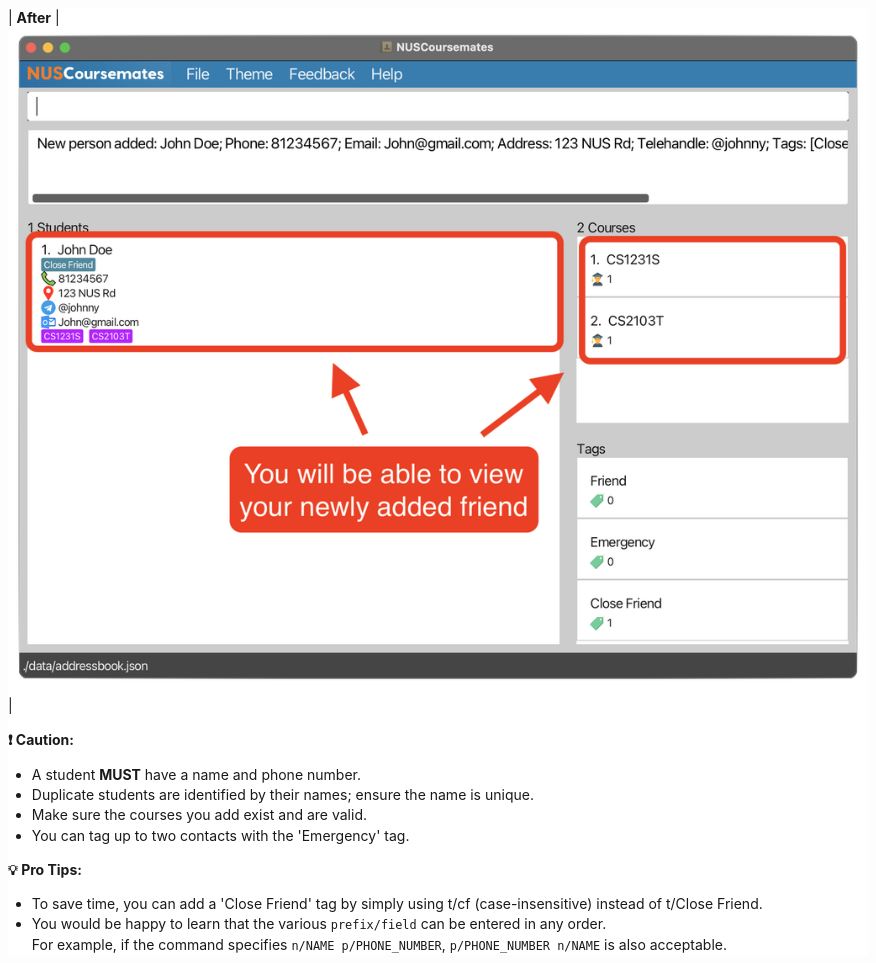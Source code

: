 | **After** | ![AfterAddCommand](images/AfterAddCommand.png)   |

<div markdown="block" class="alert alert-warning">

**:exclamation: Caution:** <br>
* A student **MUST** have a name and phone number. <br>
* Duplicate students are identified by their names; ensure the name is unique. <br>
* Make sure the courses you add exist and are valid. <br>
* You can tag up to two contacts with the 'Emergency' tag. <br>
</div>


<div markdown="block" class="alert alert-tip">

**:bulb: Pro Tips:**<br>
* To save time, you can add a 'Close Friend' tag by simply using t/cf (case-insensitive) instead of t/Close Friend.
* You would be happy to learn that the various `prefix/field` can be entered in any order.<br>
  For example, if the command specifies `n/NAME p/PHONE_NUMBER`, `p/PHONE_NUMBER n/NAME` is also acceptable.
</div>
